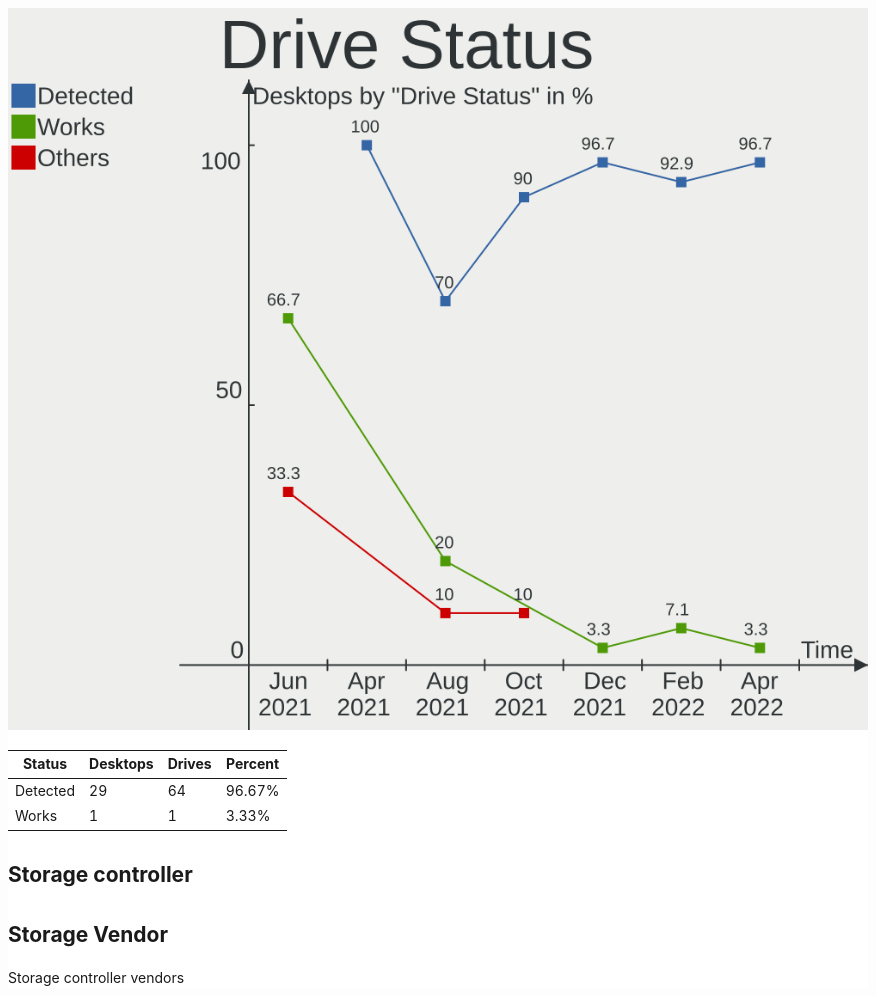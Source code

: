 ![Drive Status](./images/line_chart/drive_status.svg)

| Status   | Desktops | Drives | Percent |
|----------|----------|--------|---------|
| Detected | 29       | 64     | 96.67%  |
| Works    | 1        | 1      | 3.33%   |

Storage controller
------------------

Storage Vendor
--------------

Storage controller vendors

